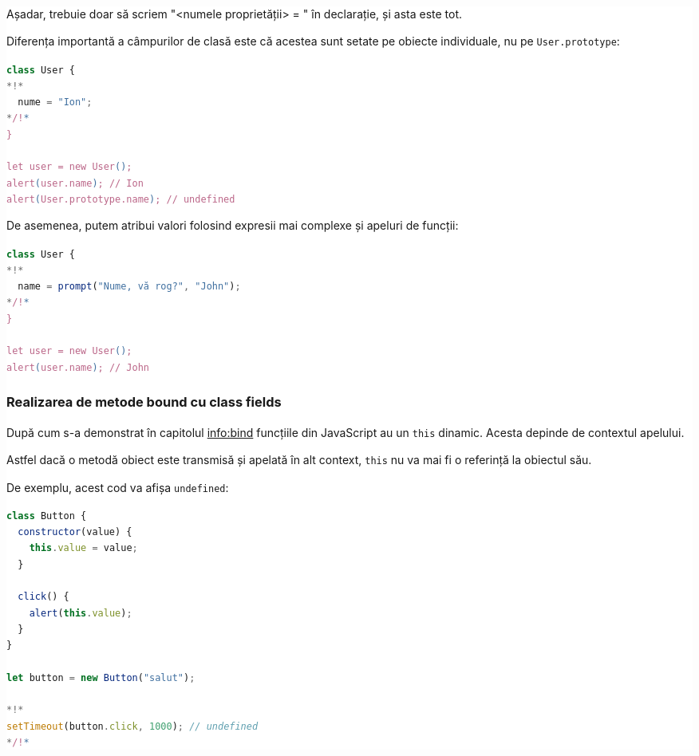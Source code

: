 Așadar, trebuie doar să scriem "<numele proprietății> = <valoare>" în declarație, și asta este tot.

Diferența importantă a câmpurilor de clasă este că acestea sunt setate pe obiecte individuale, nu pe `User.prototype`:

```js run
class User {
*!*
  nume = "Ion";
*/!*
}

let user = new User();
alert(user.name); // Ion
alert(User.prototype.name); // undefined
```

De asemenea, putem atribui valori folosind expresii mai complexe și apeluri de funcții:

```js run
class User {
*!*
  name = prompt("Nume, vă rog?", "John");
*/!*
}

let user = new User();
alert(user.name); // John
```


### Realizarea de metode bound cu class fields

După cum s-a demonstrat în capitolul <info:bind> funcțiile din JavaScript au un `this` dinamic. Acesta depinde de contextul apelului.

Astfel dacă o metodă obiect este transmisă și apelată în alt context, `this` nu va mai fi o referință la obiectul său.

De exemplu, acest cod va afișa `undefined`:

```js run
class Button {
  constructor(value) {
    this.value = value;
  }

  click() {
    alert(this.value);
  }
}

let button = new Button("salut");

*!*
setTimeout(button.click, 1000); // undefined
*/!*
```
